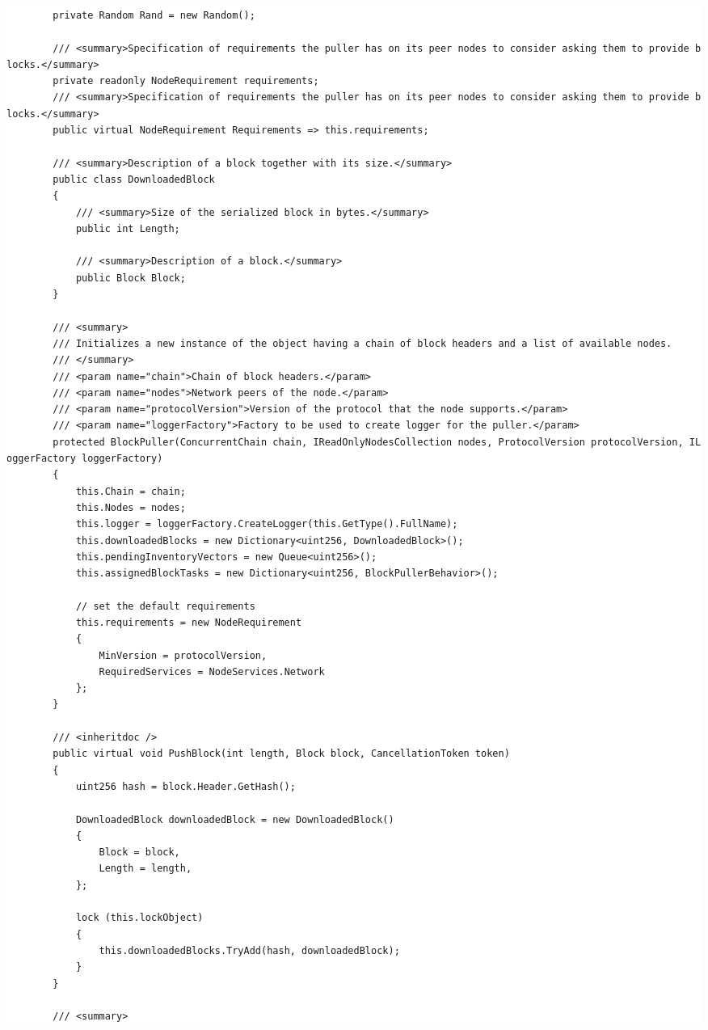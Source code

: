 ```
        private Random Rand = new Random();

        /// <summary>Specification of requirements the puller has on its peer nodes to consider asking them to provide blocks.</summary>
        private readonly NodeRequirement requirements;
        /// <summary>Specification of requirements the puller has on its peer nodes to consider asking them to provide blocks.</summary>
        public virtual NodeRequirement Requirements => this.requirements;

        /// <summary>Description of a block together with its size.</summary>
        public class DownloadedBlock
        {
            /// <summary>Size of the serialized block in bytes.</summary>
            public int Length;

            /// <summary>Description of a block.</summary>
            public Block Block;
        }

        /// <summary>
        /// Initializes a new instance of the object having a chain of block headers and a list of available nodes. 
        /// </summary>
        /// <param name="chain">Chain of block headers.</param>
        /// <param name="nodes">Network peers of the node.</param>
        /// <param name="protocolVersion">Version of the protocol that the node supports.</param>
        /// <param name="loggerFactory">Factory to be used to create logger for the puller.</param>
        protected BlockPuller(ConcurrentChain chain, IReadOnlyNodesCollection nodes, ProtocolVersion protocolVersion, ILoggerFactory loggerFactory)
        {
            this.Chain = chain;
            this.Nodes = nodes;
            this.logger = loggerFactory.CreateLogger(this.GetType().FullName);
            this.downloadedBlocks = new Dictionary<uint256, DownloadedBlock>();
            this.pendingInventoryVectors = new Queue<uint256>();
            this.assignedBlockTasks = new Dictionary<uint256, BlockPullerBehavior>();

            // set the default requirements
            this.requirements = new NodeRequirement
            {
                MinVersion = protocolVersion,
                RequiredServices = NodeServices.Network
            };
        }

        /// <inheritdoc />
        public virtual void PushBlock(int length, Block block, CancellationToken token)
        {
            uint256 hash = block.Header.GetHash();

            DownloadedBlock downloadedBlock = new DownloadedBlock()
            {
                Block = block,
                Length = length,
            };

            lock (this.lockObject)
            {
                this.downloadedBlocks.TryAdd(hash, downloadedBlock);
            }
        }
        
        /// <summary>
```